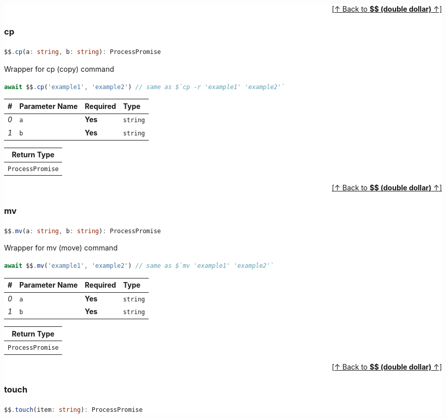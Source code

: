 <p style="text-align: right" align="right"><a href="#-double-dollar"> [↑ Back to <b>$$ (double dollar)</b> ↑] </a></p>

### cp

```typescript
$$.cp(a: string, b: string): ProcessPromise
```

Wrapper for cp (copy) command

```typescript
await $$.cp('example1', 'example2') // same as $`cp -r 'example1' 'example2'`
```

|  #  | Parameter Name | Required | Type     |
|:---:|:---------------|:---------|:---------|
| *0* | `a`            | **Yes**  | `string` |
| *1* | `b`            | **Yes**  | `string` |

| Return Type      |
|------------------|
| `ProcessPromise` |

<p style="text-align: right" align="right"><a href="#-double-dollar"> [↑ Back to <b>$$ (double dollar)</b> ↑] </a></p>

### mv

```typescript
$$.mv(a: string, b: string): ProcessPromise
```

Wrapper for mv (move) command

```typescript
await $$.mv('example1', 'example2') // same as $`mv 'example1' 'example2'`
```

|  #  | Parameter Name | Required | Type     |
|:---:|:---------------|:---------|:---------|
| *0* | `a`            | **Yes**  | `string` |
| *1* | `b`            | **Yes**  | `string` |

| Return Type      |
|------------------|
| `ProcessPromise` |

<p style="text-align: right" align="right"><a href="#-double-dollar"> [↑ Back to <b>$$ (double dollar)</b> ↑] </a></p>

### touch

```typescript
$$.touch(item: string): ProcessPromise
```
